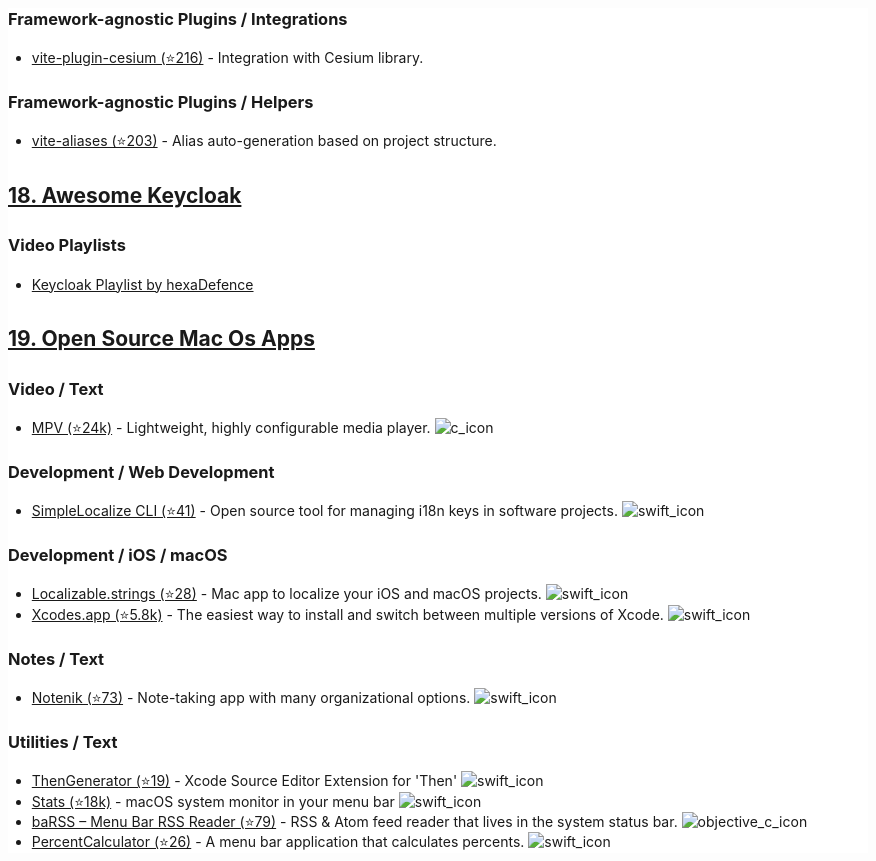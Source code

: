 ### Framework-agnostic Plugins / Integrations

*   [vite-plugin-cesium (⭐216)](https://github.com/nshen/vite-plugin-cesium) - Integration with Cesium library.

### Framework-agnostic Plugins / Helpers

*   [vite-aliases (⭐203)](https://github.com/subwaytime/vite-aliases) - Alias auto-generation based on project structure.

## [18. Awesome Keycloak](/content/thomasdarimont/awesome-keycloak/week/README.md)

### Video Playlists

*   [Keycloak Playlist by hexaDefence](https://youtu.be/35bflT_zxXA)

## [19. Open Source Mac Os Apps](/content/serhii-londar/open-source-mac-os-apps/week/README.md)

### Video / Text

*   [MPV (⭐24k)](https://github.com/mpv-player/mpv) - Lightweight, highly configurable media player. ![c\_icon](https://github.com/serhii-londar/open-source-mac-os-apps/raw/master/./icons/c-16.png "C language.")

### Development / Web Development

*   [SimpleLocalize CLI (⭐41)](https://github.com/simplelocalize/simplelocalize-cli) - Open source tool for managing i18n keys in software projects. ![swift\_icon](https://github.com/serhii-londar/open-source-mac-os-apps/raw/master/./icons/swift-16.png "Swift language.")

### Development / iOS / macOS

*   [Localizable.strings (⭐28)](https://github.com/cristibaluta/Localizable.strings) - Mac app to localize your iOS and macOS projects.  ![swift\_icon](https://github.com/serhii-londar/open-source-mac-os-apps/raw/master/./icons/swift-16.png "Swift language.")
*   [Xcodes.app (⭐5.8k)](https://github.com/RobotsAndPencils/XcodesApp) - The easiest way to install and switch between multiple versions of Xcode. ![swift\_icon](https://github.com/serhii-londar/open-source-mac-os-apps/raw/master/./icons/swift-16.png "Swift language.")

### Notes / Text

*   [Notenik (⭐73)](https://github.com/hbowie/notenik-swift) - Note-taking app with many organizational options. ![swift\_icon](https://github.com/serhii-londar/open-source-mac-os-apps/raw/master/./icons/swift-16.png "Swift language.")

### Utilities / Text

*   [ThenGenerator (⭐19)](https://github.com/87kangsw/ThenGenerator) - Xcode Source Editor Extension for 'Then' ![swift\_icon](https://github.com/serhii-londar/open-source-mac-os-apps/raw/master/./icons/swift-16.png "Swift language.")
*   [Stats (⭐18k)](https://github.com/exelban/stats) - macOS system monitor in your menu bar ![swift\_icon](https://github.com/serhii-londar/open-source-mac-os-apps/raw/master/./icons/swift-16.png "Swift language.")
*   [baRSS – Menu Bar RSS Reader (⭐79)](https://github.com/relikd/barss) - RSS & Atom feed reader that lives in the system status bar. ![objective\_c\_icon](https://github.com/serhii-londar/open-source-mac-os-apps/raw/master/./icons/objective-c-16.png "Objective-C language.")
*   [PercentCalculator (⭐26)](https://github.com/cemolcay/PercentCalculator) - A menu bar application that calculates percents.  ![swift\_icon](https://github.com/serhii-londar/open-source-mac-os-apps/raw/master/./icons/swift-16.png "Swift language.")
